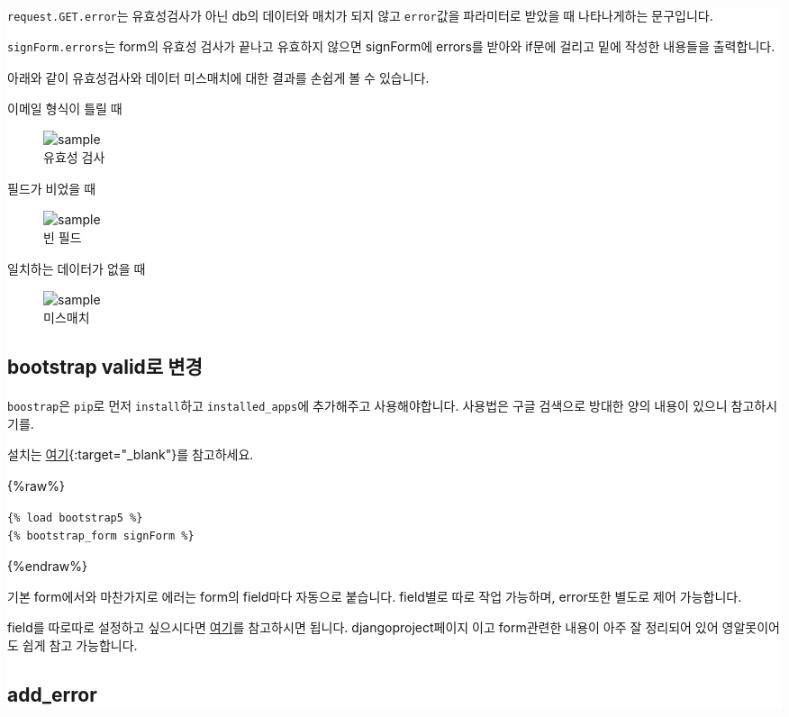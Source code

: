 `request.GET.error`는 유효성검사가 아닌 db의 데이터와 매치가 되지 않고 `error`값을 파라미터로 받았을 때 나타나게하는 문구입니다.

`signForm.errors`는 form의 유효성 검사가 끝나고 유효하지 않으면 signForm에 errors를 받아와 if문에 걸리고 밑에 작성한 내용들을 출력합니다.

아래와 같이 유효성검사와 데이터 미스매치에 대한 결과를 손쉽게 볼 수 있습니다.

이메일 형식이 틀릴 때

<figure class="text-center">
<span class="w-inline-block">
   <img src="{{site.baseurl}}/assets/images/post/django/modelform01.png" alt="sample" title="sample">
   <figcaption>유효성 검사</figcaption>
</span>
</figure>

필드가 비었을 때

<figure class="text-center">
<span class="w-inline-block">
   <img src="{{site.baseurl}}/assets/images/post/django/modelform03.png" alt="sample" title="sample">
   <figcaption>빈 필드</figcaption>
</span>
</figure>

일치하는 데이터가 없을 때

<figure class="text-center">
<span class="w-inline-block">
   <img src="{{site.baseurl}}/assets/images/post/django/modelform02.png" alt="sample" title="sample">
   <figcaption>미스매치</figcaption>
</span>
</figure>

## bootstrap valid로 변경

`boostrap`은 `pip`로 먼저 `install`하고 `installed_apps`에 추가해주고 사용해야합니다. 사용법은 구글 검색으로 방대한 양의 내용이 있으니 참고하시기를.

설치는 [여기](https://pypi.org/project/django-bootstrap-v5/){:target="_blank"}를 참고하세요.

{%raw%}

```html
{% load bootstrap5 %}
{% bootstrap_form signForm %}
```

{%endraw%}

기본 form에서와 마찬가지로 에러는 form의 field마다 자동으로 붙습니다. field별로 따로 작업 가능하며, error또한 별도로 제어 가능합니다.

field를 따로따로 설정하고 싶으시다면 [여기](https://docs.djangoproject.com/en/4.0/topics/forms/#rendering-fields-manually)를 참고하시면 됩니다. djangoproject페이지 이고 form관련한 내용이 아주 잘 정리되어 있어 영알못이어도 쉽게 참고 가능합니다.

## add_error
